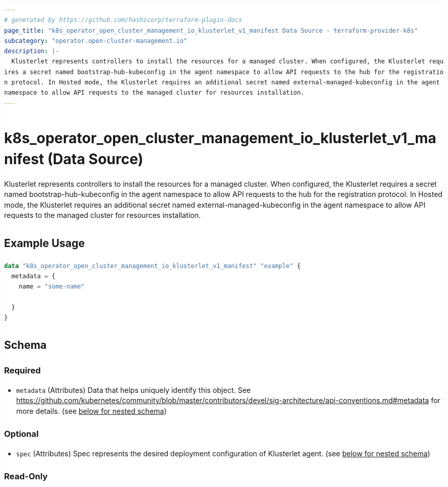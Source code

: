 ```yaml
---
# generated by https://github.com/hashicorp/terraform-plugin-docs
page_title: "k8s_operator_open_cluster_management_io_klusterlet_v1_manifest Data Source - terraform-provider-k8s"
subcategory: "operator.open-cluster-management.io"
description: |-
  Klusterlet represents controllers to install the resources for a managed cluster. When configured, the Klusterlet requires a secret named bootstrap-hub-kubeconfig in the agent namespace to allow API requests to the hub for the registration protocol. In Hosted mode, the Klusterlet requires an additional secret named external-managed-kubeconfig in the agent namespace to allow API requests to the managed cluster for resources installation.
---
```


# k8s_operator_open_cluster_management_io_klusterlet_v1_manifest (Data Source)

Klusterlet represents controllers to install the resources for a managed cluster. When configured, the Klusterlet requires a secret named bootstrap-hub-kubeconfig in the agent namespace to allow API requests to the hub for the registration protocol. In Hosted mode, the Klusterlet requires an additional secret named external-managed-kubeconfig in the agent namespace to allow API requests to the managed cluster for resources installation.

## Example Usage

```terraform
data "k8s_operator_open_cluster_management_io_klusterlet_v1_manifest" "example" {
  metadata = {
    name = "some-name"

  }
}
```


## Schema

### Required

- `metadata` (Attributes) Data that helps uniquely identify this object. See https://github.com/kubernetes/community/blob/master/contributors/devel/sig-architecture/api-conventions.md#metadata for more details. (see [below for nested schema](#nestedatt--metadata))

### Optional

- `spec` (Attributes) Spec represents the desired deployment configuration of Klusterlet agent. (see [below for nested schema](#nestedatt--spec))

### Read-Only
